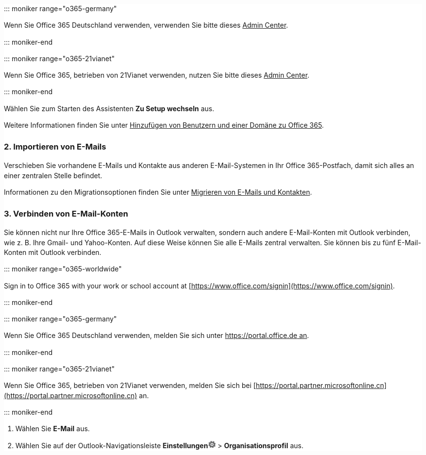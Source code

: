 ::: moniker range="o365-germany"

Wenn Sie Office 365 Deutschland verwenden, verwenden Sie bitte dieses [Admin Center](https://go.microsoft.com/fwlink/p/?linkid=848041).

::: moniker-end

::: moniker range="o365-21vianet"

Wenn Sie Office 365, betrieben von 21Vianet verwenden, nutzen Sie bitte dieses [Admin Center](https://go.microsoft.com/fwlink/p/?linkid=850627).

::: moniker-end

Wählen Sie zum Starten des Assistenten **Zu Setup wechseln** aus.

   Weitere Informationen finden Sie unter [Hinzufügen von Benutzern und einer Domäne zu Office 365](add-domain.md).
  
### <a name="2-import-email"></a>2. Importieren von E-Mails

Verschieben Sie vorhandene E-Mails und Kontakte aus anderen E-Mail-Systemen in Ihr Office 365-Postfach, damit sich alles an einer zentralen Stelle befindet.
  
Informationen zu den Migrationsoptionen finden Sie unter [Migrieren von E-Mails und Kontakten](migrate-email-and-contacts-admin.md).
  
### <a name="3-connect-email-accounts"></a>3. Verbinden von E-Mail-Konten

Sie können nicht nur Ihre Office 365-E-Mails in Outlook verwalten, sondern auch andere E-Mail-Konten mit Outlook verbinden, wie z. B. Ihre Gmail- und Yahoo-Konten. Auf diese Weise können Sie alle E-Mails zentral verwalten. Sie können bis zu fünf E-Mail-Konten mit Outlook verbinden.
  
::: moniker range="o365-worldwide"

Sign in to Office 365 with your work or school account at [https://www.office.com/signin](https://www.office.com/signin).

::: moniker-end

::: moniker range="o365-germany"

Wenn Sie Office 365 Deutschland verwenden, melden Sie sich unter [https://portal.office.de an](https://portal.office.de).

::: moniker-end

::: moniker range="o365-21vianet"

Wenn Sie Office 365, betrieben von 21Vianet verwenden, melden Sie sich bei [https://portal.partner.microsoftonline.cn](https://portal.partner.microsoftonline.cn) an.

::: moniker-end

1. Wählen Sie **E-Mail** aus.

2. Wählen Sie auf der Outlook-Navigationsleiste **Einstellungen**![Einstellungen: Profil aktualisieren, Software installieren und mit der Cloud verbinden](../media/4b83e9cb-c7e4-46c8-b3d1-cfee017123ae.png) \> **Organisationsprofil** aus.
